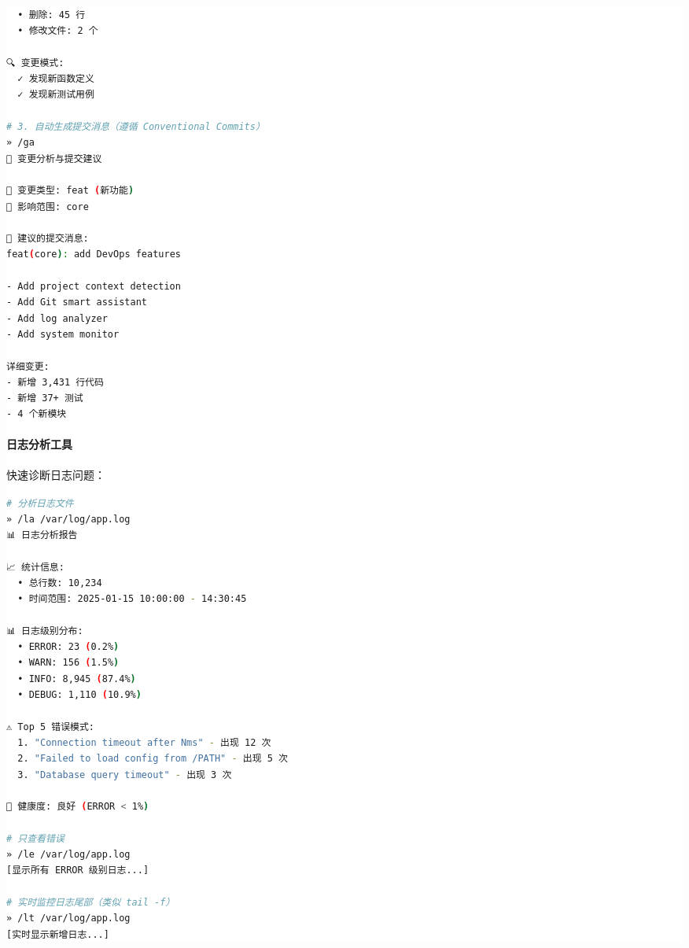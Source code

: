```bash
  • 删除: 45 行
  • 修改文件: 2 个

🔍 变更模式:
  ✓ 发现新函数定义
  ✓ 发现新测试用例

# 3. 自动生成提交消息（遵循 Conventional Commits）
» /ga
📝 变更分析与提交建议

🎯 变更类型: feat (新功能)
📁 影响范围: core

💬 建议的提交消息:
feat(core): add DevOps features

- Add project context detection
- Add Git smart assistant
- Add log analyzer
- Add system monitor

详细变更:
- 新增 3,431 行代码
- 新增 37+ 测试
- 4 个新模块
```

#### 日志分析工具

快速诊断日志问题：

```bash
# 分析日志文件
» /la /var/log/app.log
📊 日志分析报告

📈 统计信息:
  • 总行数: 10,234
  • 时间范围: 2025-01-15 10:00:00 - 14:30:45

📊 日志级别分布:
  • ERROR: 23 (0.2%)
  • WARN: 156 (1.5%)
  • INFO: 8,945 (87.4%)
  • DEBUG: 1,110 (10.9%)

⚠️ Top 5 错误模式:
  1. "Connection timeout after Nms" - 出现 12 次
  2. "Failed to load config from /PATH" - 出现 5 次
  3. "Database query timeout" - 出现 3 次

🏥 健康度: 良好 (ERROR < 1%)

# 只查看错误
» /le /var/log/app.log
[显示所有 ERROR 级别日志...]

# 实时监控日志尾部（类似 tail -f）
» /lt /var/log/app.log
[实时显示新增日志...]
```

